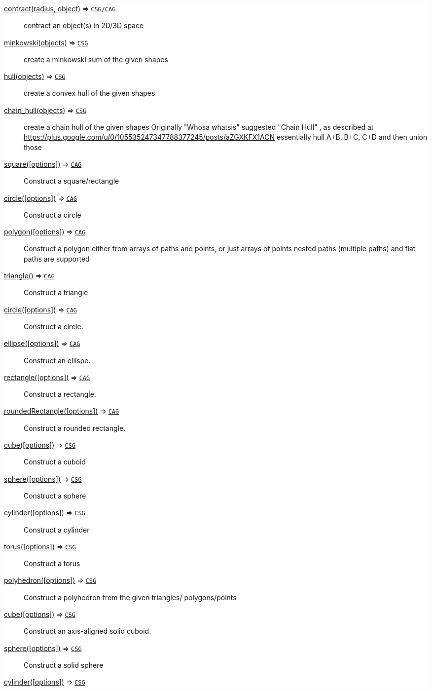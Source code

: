 <dt><a href="#contract">contract(radius, object)</a> ⇒ <code>CSG/CAG</code></dt>
<dd><p>contract an object(s) in 2D/3D space</p>
</dd>
<dt><a href="#minkowski">minkowski(objects)</a> ⇒ <code><a href="#CSG">CSG</a></code></dt>
<dd><p>create a minkowski sum of the given shapes</p>
</dd>
<dt><a href="#hull">hull(objects)</a> ⇒ <code><a href="#CSG">CSG</a></code></dt>
<dd><p>create a convex hull of the given shapes</p>
</dd>
<dt><a href="#chain_hull">chain_hull(objects)</a> ⇒ <code><a href="#CSG">CSG</a></code></dt>
<dd><p>create a chain hull of the given shapes
Originally &quot;Whosa whatsis&quot; suggested &quot;Chain Hull&quot; ,
as described at <a href="https://plus.google.com/u/0/105535247347788377245/posts/aZGXKFX1ACN">https://plus.google.com/u/0/105535247347788377245/posts/aZGXKFX1ACN</a>
essentially hull A+B, B+C, C+D and then union those</p>
</dd>
<dt><a href="#square">square([options])</a> ⇒ <code><a href="#CAG">CAG</a></code></dt>
<dd><p>Construct a square/rectangle</p>
</dd>
<dt><a href="#circle">circle([options])</a> ⇒ <code><a href="#CAG">CAG</a></code></dt>
<dd><p>Construct a circle</p>
</dd>
<dt><a href="#polygon">polygon([options])</a> ⇒ <code><a href="#CAG">CAG</a></code></dt>
<dd><p>Construct a polygon either from arrays of paths and points, or just arrays of points
nested paths (multiple paths) and flat paths are supported</p>
</dd>
<dt><a href="#triangle">triangle()</a> ⇒ <code><a href="#CAG">CAG</a></code></dt>
<dd><p>Construct a triangle</p>
</dd>
<dt><a href="#circle">circle([options])</a> ⇒ <code><a href="#CAG">CAG</a></code></dt>
<dd><p>Construct a circle.</p>
</dd>
<dt><a href="#ellipse">ellipse([options])</a> ⇒ <code><a href="#CAG">CAG</a></code></dt>
<dd><p>Construct an ellispe.</p>
</dd>
<dt><a href="#rectangle">rectangle([options])</a> ⇒ <code><a href="#CAG">CAG</a></code></dt>
<dd><p>Construct a rectangle.</p>
</dd>
<dt><a href="#roundedRectangle">roundedRectangle([options])</a> ⇒ <code><a href="#CAG">CAG</a></code></dt>
<dd><p>Construct a rounded rectangle.</p>
</dd>
<dt><a href="#cube">cube([options])</a> ⇒ <code><a href="#CSG">CSG</a></code></dt>
<dd><p>Construct a cuboid</p>
</dd>
<dt><a href="#sphere">sphere([options])</a> ⇒ <code><a href="#CSG">CSG</a></code></dt>
<dd><p>Construct a sphere</p>
</dd>
<dt><a href="#cylinder">cylinder([options])</a> ⇒ <code><a href="#CSG">CSG</a></code></dt>
<dd><p>Construct a cylinder</p>
</dd>
<dt><a href="#torus">torus([options])</a> ⇒ <code><a href="#CSG">CSG</a></code></dt>
<dd><p>Construct a torus</p>
</dd>
<dt><a href="#polyhedron">polyhedron([options])</a> ⇒ <code><a href="#CSG">CSG</a></code></dt>
<dd><p>Construct a polyhedron from the given triangles/ polygons/points</p>
</dd>
<dt><a href="#cube">cube([options])</a> ⇒ <code><a href="#CSG">CSG</a></code></dt>
<dd><p>Construct an axis-aligned solid cuboid.</p>
</dd>
<dt><a href="#sphere">sphere([options])</a> ⇒ <code><a href="#CSG">CSG</a></code></dt>
<dd><p>Construct a solid sphere</p>
</dd>
<dt><a href="#cylinder">cylinder([options])</a> ⇒ <code><a href="#CSG">CSG</a></code></dt>